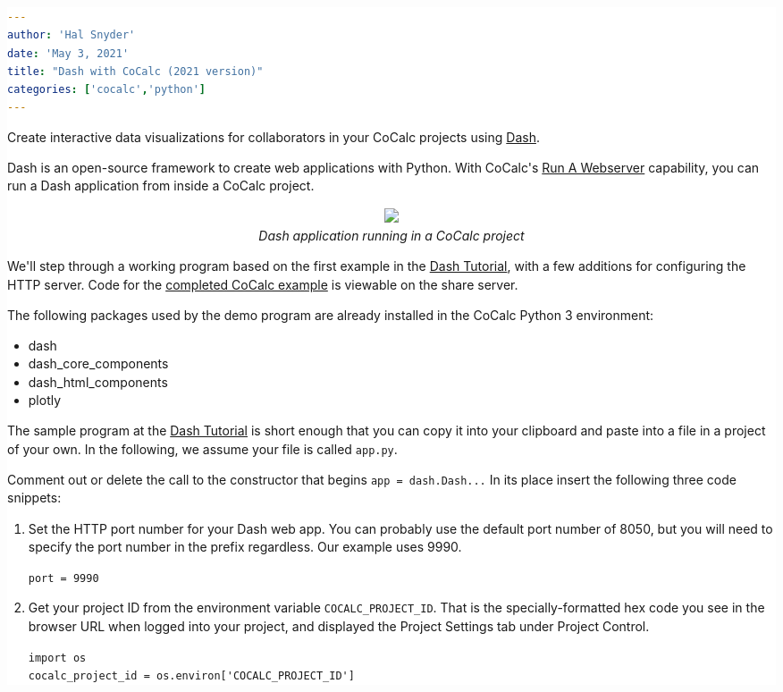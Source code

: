 ```yaml
---
author: 'Hal Snyder'
date: 'May 3, 2021'
title: "Dash with CoCalc (2021 version)"
categories: ['cocalc','python']
---
```


Create interactive data visualizations for collaborators in your CoCalc projects using [Dash](https://plot.ly/products/dash/).

Dash is an open-source framework to create web applications with Python.
With CoCalc's [Run A Webserver](https://doc.cocalc.com/howto/webserver.html) capability, you can run a Dash application from inside a CoCalc project.

<div style="text-align: center;">
<img
    src="{{ '/img/dash/dash-demo.png' | prepend: site.baseurl }}"
    style="width:80%" >
<br>
<em>Dash application running in a CoCalc project</em>
</div>


We'll step through a working program based on the first example in the [Dash Tutorial](https://dash.plot.ly/getting-started),
with a few additions for configuring the HTTP server.
Code for the [completed CoCalc example](https://cocalc.com/share/db982efa-e439-4e2d-933b-7c7011c6b21a/DASH/dash-demo.py?viewer=share) is viewable on the share server.

The following packages used by the demo program are already installed in the CoCalc Python 3 environment:

* dash
* dash_core_components
* dash_html_components
* plotly

The sample program at the [Dash Tutorial](https://dash.plot.ly/getting-started) is short enough that you can copy it into your clipboard and paste into a file in a project of your own. In the following, we assume your file is called `app.py`.

Comment out or delete the call to the constructor that begins `app = dash.Dash...` In its place insert the following three code snippets:

1. Set the HTTP port number for your Dash web app. You can probably use the default port number of 8050, but you will need to specify the port number in the prefix regardless. Our example uses 9990.

       port = 9990

2. Get your project ID from the environment variable `COCALC_PROJECT_ID`. That is the specially-formatted hex code you see in the browser URL when logged into your project, and displayed the Project Settings tab under Project Control.

       import os
       cocalc_project_id = os.environ['COCALC_PROJECT_ID']
